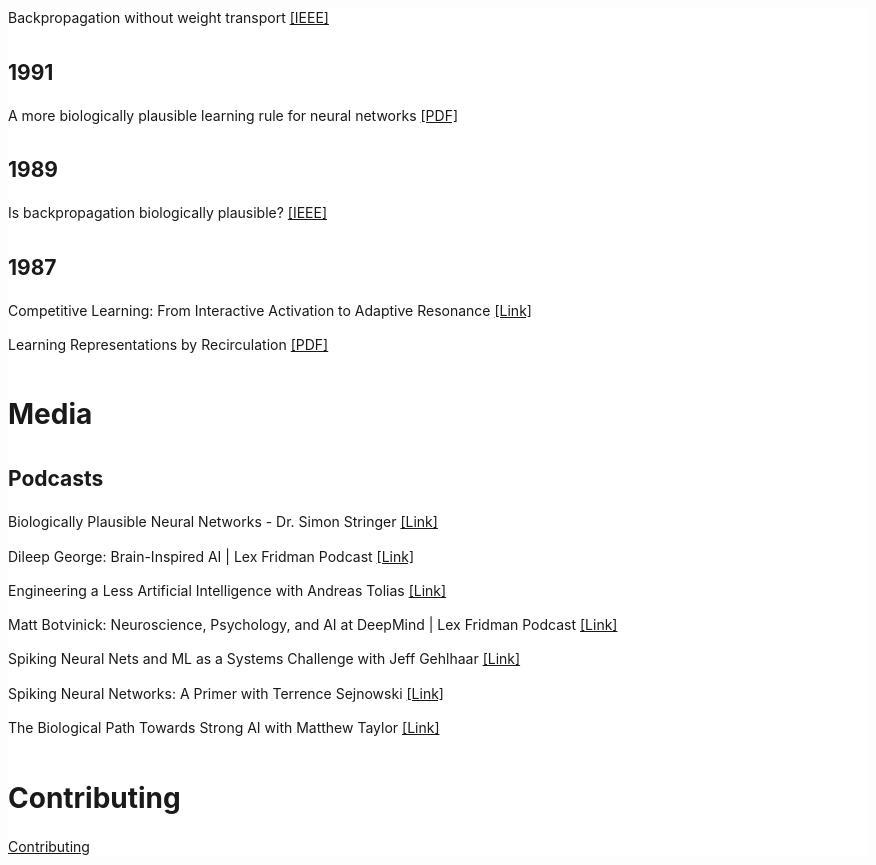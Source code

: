 Backpropagation without weight transport [[IEEE]](https://ieeexplore.ieee.org/document/374486)

## 1991

A more biologically plausible learning rule for neural networks [[PDF]](https://www.pnas.org/content/pnas/88/10/4433.full.pdf)

## 1989

Is backpropagation biologically plausible? [[IEEE]](https://ieeexplore.ieee.org/document/118705)

## 1987

Competitive Learning: From Interactive Activation to Adaptive Resonance [[Link]](https://onlinelibrary.wiley.com/doi/10.1111/j.1551-6708.1987.tb00862.x)

Learning Representations by Recirculation [[PDF]](https://papers.nips.cc/paper/1987/file/35f4a8d465e6e1edc05f3d8ab658c551-Paper.pdf)

# Media

## Podcasts

Biologically Plausible Neural Networks - Dr. Simon Stringer [[Link]](https://youtu.be/aisgNLypUKs)

Dileep George: Brain-Inspired AI | Lex Fridman Podcast [[Link]](https://youtu.be/tg_m_LxxRwM)

Engineering a Less Artificial Intelligence with Andreas Tolias [[Link]](https://twimlai.com/twiml-talk-379-engineering-a-less-artificial-intelligence-with-andreas-tolias/)

Matt Botvinick: Neuroscience, Psychology, and AI at DeepMind | Lex Fridman Podcast [[Link]](https://youtu.be/3t06ajvBtl0)

Spiking Neural Nets and ML as a Systems Challenge with Jeff Gehlhaar [[Link]](https://twimlai.com/twiml-talk-280-spiking-neural-nets-and-ml-as-a-systems-challenge-with-jeff-gehlhaar/)

Spiking Neural Networks: A Primer with Terrence Sejnowski [[Link]](https://twimlai.com/twiml-talk-317-spiking-neural-networks-a-primer-with-dr-terrence-sejnowski/)

The Biological Path Towards Strong AI with Matthew Taylor [[Link]](https://twimlai.com/twiml-talk-71-biological-path-towards-strong-ai-matthew-taylor/)

# Contributing

[Contributing](https://github.com/jsalbert/awesome-biological-learning/blob/main/CONTRIBUTING.md)
